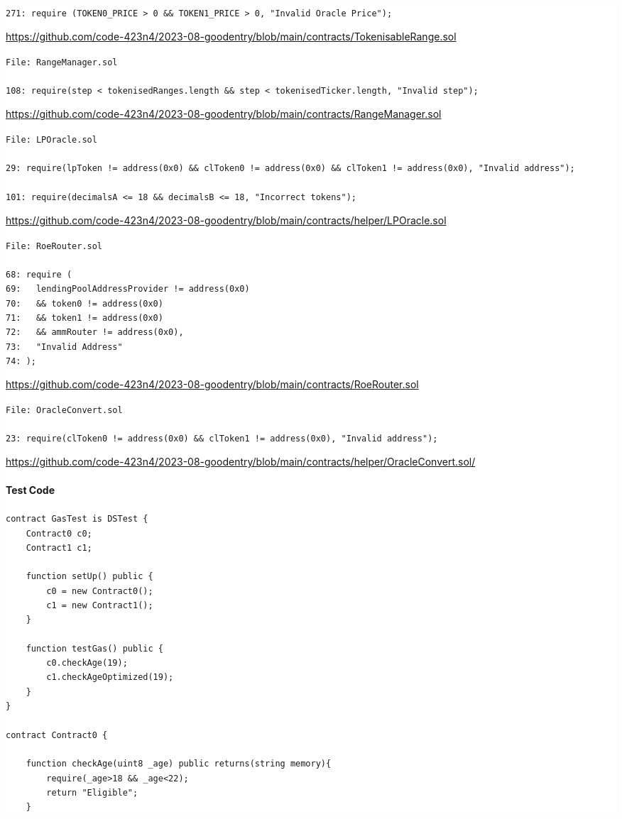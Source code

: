     271: require (TOKEN0_PRICE > 0 && TOKEN1_PRICE > 0, "Invalid Oracle Price");

https://github.com/code-423n4/2023-08-goodentry/blob/main/contracts/TokenisableRange.sol

    File: RangeManager.sol	

    108: require(step < tokenisedRanges.length && step < tokenisedTicker.length, "Invalid step");

https://github.com/code-423n4/2023-08-goodentry/blob/main/contracts/RangeManager.sol

    File: LPOracle.sol	

    29: require(lpToken != address(0x0) && clToken0 != address(0x0) && clToken1 != address(0x0), "Invalid address");

    101: require(decimalsA <= 18 && decimalsB <= 18, "Incorrect tokens");

https://github.com/code-423n4/2023-08-goodentry/blob/main/contracts/helper/LPOracle.sol

    File: RoeRouter.sol	

    68: require (
    69:   lendingPoolAddressProvider != address(0x0) 
    70:   && token0 != address(0x0) 
    71:   && token1 != address(0x0) 
    72:   && ammRouter != address(0x0), 
    73:   "Invalid Address"
    74: );

https://github.com/code-423n4/2023-08-goodentry/blob/main/contracts/RoeRouter.sol

    File: OracleConvert.sol	

    23: require(clToken0 != address(0x0) && clToken1 != address(0x0), "Invalid address");

https://github.com/code-423n4/2023-08-goodentry/blob/main/contracts/helper/OracleConvert.sol/

#### Test Code

    contract GasTest is DSTest {
        Contract0 c0;
        Contract1 c1;

        function setUp() public {
            c0 = new Contract0();
            c1 = new Contract1();
        }

        function testGas() public {
            c0.checkAge(19);
            c1.checkAgeOptimized(19);
        }
    }

    contract Contract0 {

        function checkAge(uint8 _age) public returns(string memory){
            require(_age>18 && _age<22);
            return "Eligible";
        }

